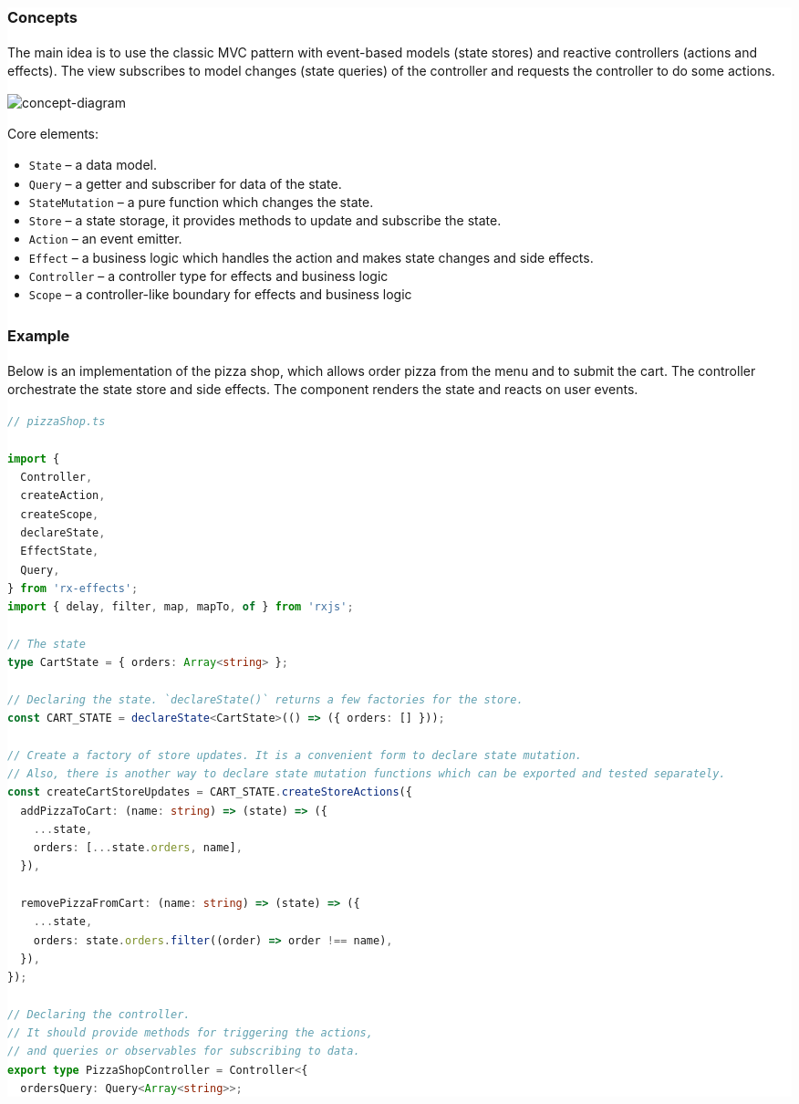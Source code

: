 ### Concepts

The main idea is to use the classic MVC pattern with event-based models (state stores) and reactive controllers (actions and effects). The view subscribes to model changes (state queries) of the controller and requests the controller to do some actions.

<img alt="concept-diagram" src="docs/concept-diagram.svg" width="400" />

Core elements:

- `State` – a data model.
- `Query` – a getter and subscriber for data of the state.
- `StateMutation` – a pure function which changes the state.
- `Store` – a state storage, it provides methods to update and subscribe the state.
- `Action` – an event emitter.
- `Effect` – a business logic which handles the action and makes state changes and side effects.
- `Controller` – a controller type for effects and business logic
- `Scope` – a controller-like boundary for effects and business logic

### Example

Below is an implementation of the pizza shop, which allows order pizza from the menu and to submit the cart. The controller orchestrate the state store and side effects. The component renders the state and reacts on user events.

```ts
// pizzaShop.ts

import {
  Controller,
  createAction,
  createScope,
  declareState,
  EffectState,
  Query,
} from 'rx-effects';
import { delay, filter, map, mapTo, of } from 'rxjs';

// The state
type CartState = { orders: Array<string> };

// Declaring the state. `declareState()` returns a few factories for the store.
const CART_STATE = declareState<CartState>(() => ({ orders: [] }));

// Create a factory of store updates. It is a convenient form to declare state mutation.
// Also, there is another way to declare state mutation functions which can be exported and tested separately.
const createCartStoreUpdates = CART_STATE.createStoreActions({
  addPizzaToCart: (name: string) => (state) => ({
    ...state,
    orders: [...state.orders, name],
  }),

  removePizzaFromCart: (name: string) => (state) => ({
    ...state,
    orders: state.orders.filter((order) => order !== name),
  }),
});

// Declaring the controller.
// It should provide methods for triggering the actions,
// and queries or observables for subscribing to data.
export type PizzaShopController = Controller<{
  ordersQuery: Query<Array<string>>;

```

[rx-effects/docs]: packages/rx-effects/README.md
[rx-effects/api]: packages/rx-effects/docs/README.md
[rx-effects-react/docs]: packages/rx-effects-react/README.md
[rx-effects-react/api]: packages/rx-effects-react/docs/README.md
[ditox.js]: https://github.com/mnasyrov/ditox